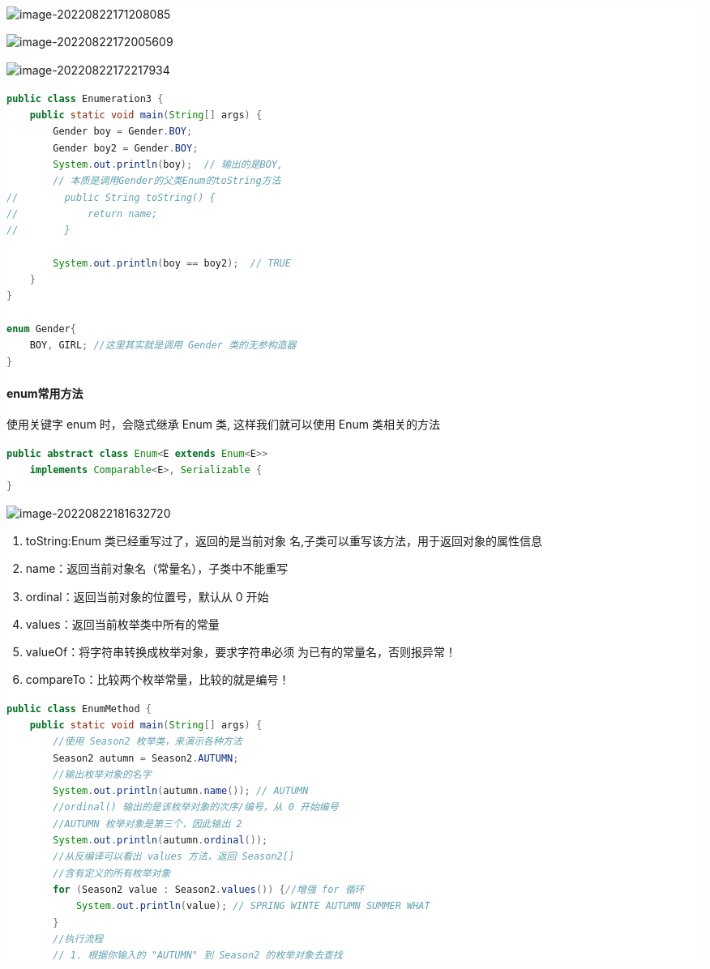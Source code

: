 ![image-20220822171208085](https://trpora-1300527744.cos.ap-chongqing.myqcloud.com/img/image-20220822171208085.png)

![image-20220822172005609](https://trpora-1300527744.cos.ap-chongqing.myqcloud.com/img/image-20220822172005609.png)

![image-20220822172217934](https://trpora-1300527744.cos.ap-chongqing.myqcloud.com/img/image-20220822172217934.png)

```java
public class Enumeration3 {
    public static void main(String[] args) {
        Gender boy = Gender.BOY;
        Gender boy2 = Gender.BOY;
        System.out.println(boy);  // 输出的是BOY,
        // 本质是调用Gender的父类Enum的toString方法
//        public String toString() {
//            return name;
//        }

        System.out.println(boy == boy2);  // TRUE
    }
}

enum Gender{
    BOY, GIRL; //这里其实就是调用 Gender 类的无参构造器
}

```

#### enum常用方法

使用关键字 enum 时，会隐式继承 Enum 类, 这样我们就可以使用 Enum 类相关的方法

```java
public abstract class Enum<E extends Enum<E>> 
    implements Comparable<E>, Serializable { 
}
```

![image-20220822181632720](https://trpora-1300527744.cos.ap-chongqing.myqcloud.com/img/image-20220822181632720.png)

1) toString:Enum 类已经重写过了，返回的是当前对象 名,子类可以重写该方法，用于返回对象的属性信息 

2) name：返回当前对象名（常量名），子类中不能重写 

3) ordinal：返回当前对象的位置号，默认从 0 开始 

4) values：返回当前枚举类中所有的常量 

5) valueOf：将字符串转换成枚举对象，要求字符串必须 为已有的常量名，否则报异常！ 

6) compareTo：比较两个枚举常量，比较的就是编号！

```java
public class EnumMethod {
    public static void main(String[] args) {
        //使用 Season2 枚举类，来演示各种方法
        Season2 autumn = Season2.AUTUMN;
        //输出枚举对象的名字
        System.out.println(autumn.name()); // AUTUMN
        //ordinal() 输出的是该枚举对象的次序/编号，从 0 开始编号
        //AUTUMN 枚举对象是第三个，因此输出 2
        System.out.println(autumn.ordinal());
        //从反编译可以看出 values 方法，返回 Season2[]
        //含有定义的所有枚举对象
        for (Season2 value : Season2.values()) {//增强 for 循环
            System.out.println(value); // SPRING WINTE AUTUMN SUMMER WHAT
        }
        //执行流程
        // 1. 根据你输入的 "AUTUMN" 到 Season2 的枚举对象去查找
```